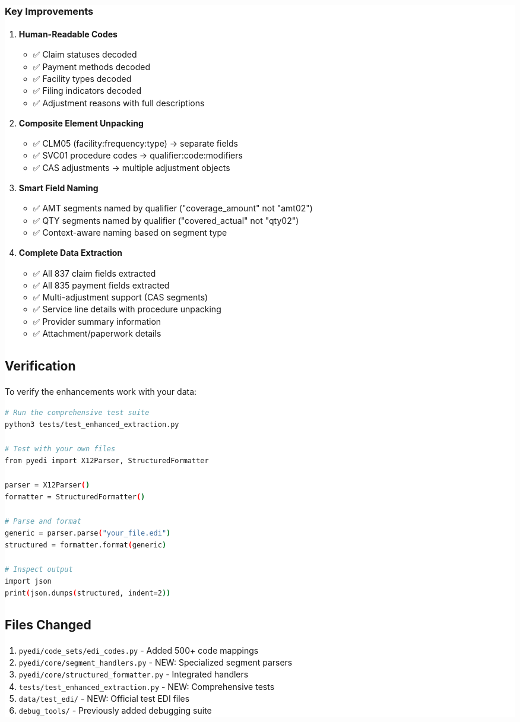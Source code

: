 ### Key Improvements

1. **Human-Readable Codes**
   - ✅ Claim statuses decoded
   - ✅ Payment methods decoded
   - ✅ Facility types decoded
   - ✅ Filing indicators decoded
   - ✅ Adjustment reasons with full descriptions

2. **Composite Element Unpacking**
   - ✅ CLM05 (facility:frequency:type) → separate fields
   - ✅ SVC01 procedure codes → qualifier:code:modifiers
   - ✅ CAS adjustments → multiple adjustment objects

3. **Smart Field Naming**
   - ✅ AMT segments named by qualifier ("coverage_amount" not "amt02")
   - ✅ QTY segments named by qualifier ("covered_actual" not "qty02")
   - ✅ Context-aware naming based on segment type

4. **Complete Data Extraction**
   - ✅ All 837 claim fields extracted
   - ✅ All 835 payment fields extracted
   - ✅ Multi-adjustment support (CAS segments)
   - ✅ Service line details with procedure unpacking
   - ✅ Provider summary information
   - ✅ Attachment/paperwork details

## Verification

To verify the enhancements work with your data:

```bash
# Run the comprehensive test suite
python3 tests/test_enhanced_extraction.py

# Test with your own files
from pyedi import X12Parser, StructuredFormatter

parser = X12Parser()
formatter = StructuredFormatter()

# Parse and format
generic = parser.parse("your_file.edi")
structured = formatter.format(generic)

# Inspect output
import json
print(json.dumps(structured, indent=2))
```

## Files Changed

1. `pyedi/code_sets/edi_codes.py` - Added 500+ code mappings
2. `pyedi/core/segment_handlers.py` - NEW: Specialized segment parsers
3. `pyedi/core/structured_formatter.py` - Integrated handlers
4. `tests/test_enhanced_extraction.py` - NEW: Comprehensive tests
5. `data/test_edi/` - NEW: Official test EDI files
6. `debug_tools/` - Previously added debugging suite
